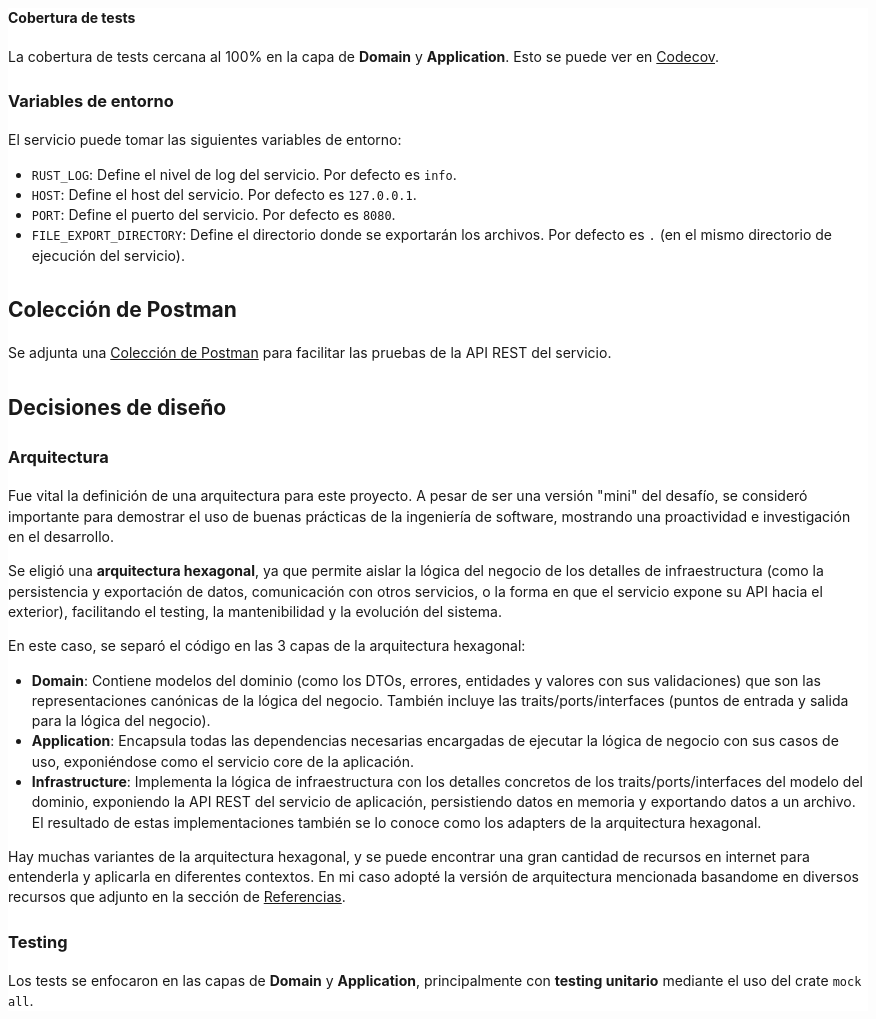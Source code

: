 #### Cobertura de tests

La cobertura de tests cercana al 100% en la capa de **Domain** y **Application**. Esto se puede ver en [Codecov](https://app.codecov.io/gh/fjpacheco/prex_core_challenge).

### Variables de entorno

El servicio puede tomar las siguientes variables de entorno:

- `RUST_LOG`: Define el nivel de log del servicio. Por defecto es `info`.
- `HOST`: Define el host del servicio. Por defecto es `127.0.0.1`.
- `PORT`: Define el puerto del servicio. Por defecto es `8080`.
- `FILE_EXPORT_DIRECTORY`: Define el directorio donde se exportarán los archivos. Por defecto es `.` (en el mismo directorio de ejecución del servicio).

## Colección de Postman

Se adjunta una [Colección de Postman](./prex_core_challenge.postman_collection.json) para facilitar las pruebas de la API REST del servicio.

## Decisiones de diseño

### Arquitectura

Fue vital la definición de una arquitectura para este proyecto. A pesar de ser una versión "mini" del desafío, se consideró importante para demostrar el uso de buenas prácticas de la ingeniería de software, mostrando una proactividad e investigación en el desarrollo.

Se eligió una **arquitectura hexagonal**, ya que permite aislar la lógica del negocio de los detalles de infraestructura (como la persistencia y exportación de datos, comunicación con otros servicios, o la forma en que el servicio expone su API hacia el exterior), facilitando el testing, la mantenibilidad y la evolución del sistema.

En este caso, se separó el código en las 3 capas de la arquitectura hexagonal:

- **Domain**: Contiene modelos del dominio (como los DTOs, errores, entidades y valores con sus validaciones) que son las representaciones canónicas de la lógica del negocio. También incluye las traits/ports/interfaces (puntos de entrada y salida para la lógica del negocio).
- **Application**: Encapsula todas las dependencias necesarias encargadas de ejecutar la lógica de negocio con sus casos de uso, exponiéndose como el servicio core de la aplicación.
- **Infrastructure**: Implementa la lógica de infraestructura con los detalles concretos de los traits/ports/interfaces del modelo del dominio, exponiendo la API REST del servicio de aplicación, persistiendo datos en memoria y exportando datos a un archivo. El resultado de estas implementaciones también se lo conoce como los adapters de la arquitectura hexagonal.

Hay muchas variantes de la arquitectura hexagonal, y se puede encontrar una gran cantidad de recursos en internet para entenderla y aplicarla en diferentes contextos. En mi caso adopté la versión de arquitectura mencionada basandome en diversos recursos que adjunto en la sección de [Referencias](#referencias).

### Testing

Los tests se enfocaron en las capas de **Domain** y **Application**, principalmente con **testing unitario** mediante el uso del crate `mockall`.
